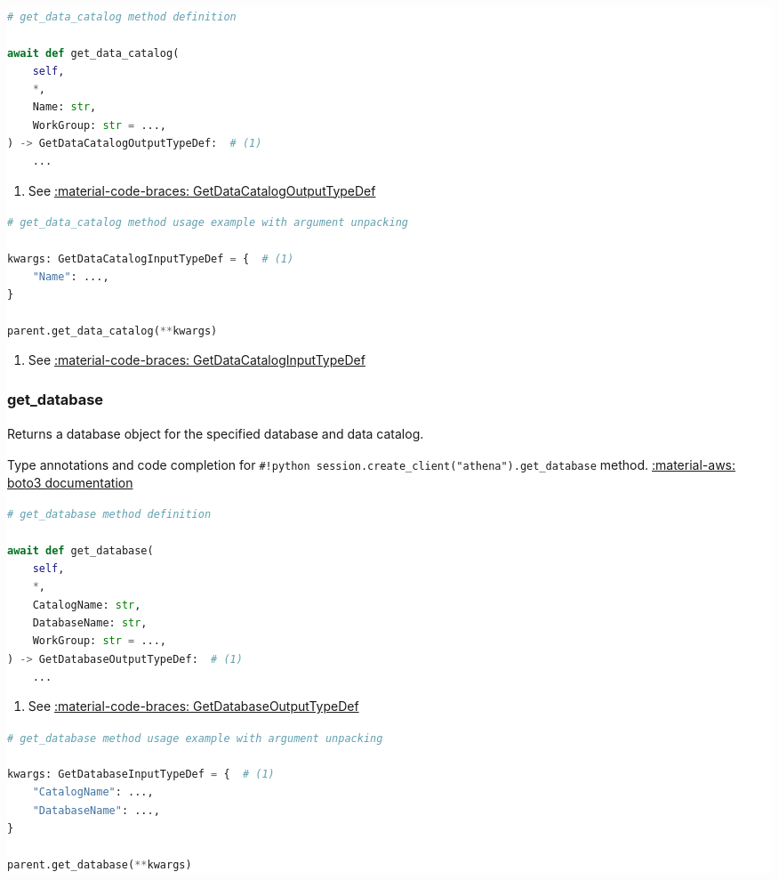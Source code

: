 ```python
# get_data_catalog method definition

await def get_data_catalog(
    self,
    *,
    Name: str,
    WorkGroup: str = ...,
) -> GetDataCatalogOutputTypeDef:  # (1)
    ...
```

1. See [:material-code-braces: GetDataCatalogOutputTypeDef](./type_defs.md#getdatacatalogoutputtypedef) 


```python
# get_data_catalog method usage example with argument unpacking

kwargs: GetDataCatalogInputTypeDef = {  # (1)
    "Name": ...,
}

parent.get_data_catalog(**kwargs)
```

1. See [:material-code-braces: GetDataCatalogInputTypeDef](./type_defs.md#getdatacataloginputtypedef) 

### get\_database

Returns a database object for the specified database and data catalog.

Type annotations and code completion for `#!python session.create_client("athena").get_database` method.
[:material-aws: boto3 documentation](https://boto3.amazonaws.com/v1/documentation/api/latest/reference/services/athena/client/get_database.html)

```python
# get_database method definition

await def get_database(
    self,
    *,
    CatalogName: str,
    DatabaseName: str,
    WorkGroup: str = ...,
) -> GetDatabaseOutputTypeDef:  # (1)
    ...
```

1. See [:material-code-braces: GetDatabaseOutputTypeDef](./type_defs.md#getdatabaseoutputtypedef) 


```python
# get_database method usage example with argument unpacking

kwargs: GetDatabaseInputTypeDef = {  # (1)
    "CatalogName": ...,
    "DatabaseName": ...,
}

parent.get_database(**kwargs)
```
